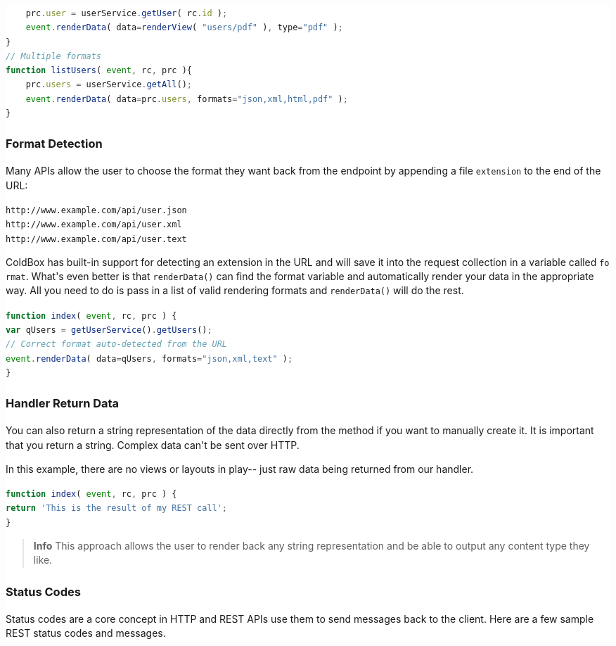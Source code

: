 ```js
    prc.user = userService.getUser( rc.id );
    event.renderData( data=renderView( "users/pdf" ), type="pdf" );
}
// Multiple formats
function listUsers( event, rc, prc ){
    prc.users = userService.getAll();
    event.renderData( data=prc.users, formats="json,xml,html,pdf" );
}
```


### Format Detection
Many APIs allow the user to choose the format they want back from the endpoint by appending a file `extension` to the end of the URL:

```
http://www.example.com/api/user.json
http://www.example.com/api/user.xml
http://www.example.com/api/user.text
```

ColdBox has built-in support for detecting an extension in the URL and will save it into the request collection in a variable called `format`. What's even better is that `renderData()` can find the format variable and automatically render your data in the appropriate way. All you need to do is pass in a list of valid rendering formats and `renderData()` will do the rest.

```js
function index( event, rc, prc ) {
var qUsers = getUserService().getUsers();
// Correct format auto-detected from the URL
event.renderData( data=qUsers, formats="json,xml,text" );
}
```

### Handler Return Data

You can also return a string representation of the data directly from the method if you want to manually create it. It is important that you return a string. Complex data can't be sent over HTTP.

In this example, there are no views or layouts in play-- just raw data being returned from our handler.

```js
function index( event, rc, prc ) {
return 'This is the result of my REST call';
}
```

> **Info** This approach allows the user to render back any string representation and be able to output any content type they like.

### Status Codes

Status codes are a core concept in HTTP and REST APIs use them to send messages back to the client. Here are a few sample REST status codes and messages.
